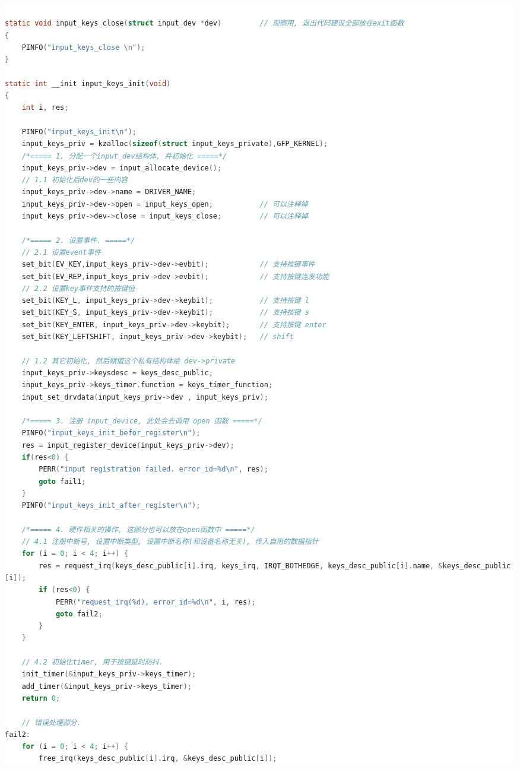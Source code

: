 ``` c

static void input_keys_close(struct input_dev *dev)         // 观察用, 退出代码建议全部放在exit函数
{
    PINFO("input_keys_close \n");
}

static int __init input_keys_init(void)
{
    int i, res;

    PINFO("input_keys_init\n");
    input_keys_priv = kzalloc(sizeof(struct input_keys_private),GFP_KERNEL);
    /*===== 1. 分配一个input_dev结构体, 并初始化 =====*/
    input_keys_priv->dev = input_allocate_device();
    // 1.1 初始化后dev的一些内容
    input_keys_priv->dev->name = DRIVER_NAME;
    input_keys_priv->dev->open = input_keys_open;           // 可以注释掉
    input_keys_priv->dev->close = input_keys_close;         // 可以注释掉

    /*===== 2. 设置事件. =====*/
    // 2.1 设置event事件
    set_bit(EV_KEY,input_keys_priv->dev->evbit);            // 支持按键事件
    set_bit(EV_REP,input_keys_priv->dev->evbit);            // 支持按键连发功能
    // 2.2 设置key事件支持的按键值
    set_bit(KEY_L, input_keys_priv->dev->keybit);           // 支持按键 l
    set_bit(KEY_S, input_keys_priv->dev->keybit);           // 支持按键 s
    set_bit(KEY_ENTER, input_keys_priv->dev->keybit);       // 支持按键 enter
    set_bit(KEY_LEFTSHIFT, input_keys_priv->dev->keybit);   // shift

    // 1.2 其它初始化, 然后赋值这个私有结构体给 dev->private
    input_keys_priv->keysdesc = keys_desc_public;
    input_keys_priv->keys_timer.function = keys_timer_function;
    input_set_drvdata(input_keys_priv->dev , input_keys_priv);

    /*===== 3. 注册 input_device, 此处会去调用 open 函数 =====*/
    PINFO("input_keys_init_befor_register\n");
    res = input_register_device(input_keys_priv->dev);
    if(res<0) {
        PERR("input registration failed. error_id=%d\n", res);
        goto fail1;
    }
    PINFO("input_keys_init_after_register\n");

    /*===== 4. 硬件相关的操作, 这部分也可以放在open函数中 =====*/
    // 4.1 注册中断号, 设置中断类型, 设置中断名称(和设备名称无关), 传入自用的数据指针
    for (i = 0; i < 4; i++) {
        res = request_irq(keys_desc_public[i].irq, keys_irq, IRQT_BOTHEDGE, keys_desc_public[i].name, &keys_desc_public[i]);
        if (res<0) {
            PERR("request_irq(%d), error_id=%d\n", i, res);
            goto fail2;
        }
    }

    // 4.2 初始化timer, 用于按键延时防抖.
    init_timer(&input_keys_priv->keys_timer);
    add_timer(&input_keys_priv->keys_timer);
    return 0;

    // 错误处理部分.
fail2:
    for (i = 0; i < 4; i++) {
        free_irq(keys_desc_public[i].irq, &keys_desc_public[i]);
```